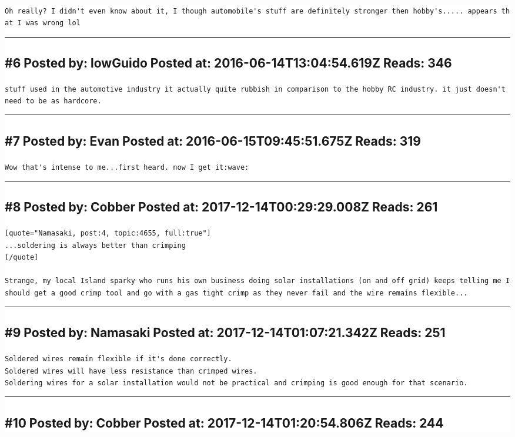 ```
Oh really? I didn't even know about it, I though automobile's stuff are definitely stronger then hobby's..... appears that I was wrong lol
```

---
## \#6 Posted by: lowGuido Posted at: 2016-06-14T13:04:54.619Z Reads: 346

```
stuff used in the automotive industry it actually quite rubbish in comparison to the hobby RC industry. it just doesn't need to be as hardcore.
```

---
## \#7 Posted by: Evan Posted at: 2016-06-15T09:45:51.675Z Reads: 319

```
Wow that's intense to me...first heard. now I get it:wave:
```

---
## \#8 Posted by: Cobber Posted at: 2017-12-14T00:29:29.008Z Reads: 261

```
[quote="Namasaki, post:4, topic:4655, full:true"]
...soldering is always better than crimping
[/quote]

Strange, my local Island sparky who runs his own business doing solar installations (on and off grid) keeps telling me I should get a good crimp tool and go with a gas tight crimp as they never fail and the wire remains flexible...
```

---
## \#9 Posted by: Namasaki Posted at: 2017-12-14T01:07:21.342Z Reads: 251

```
Soldered wires remain flexible if it's done correctly.
Soldered wires will have less resistance than crimped wires.
Soldering wires for a solar installation would not be practical and crimping is good enough for that scenario.
```

---
## \#10 Posted by: Cobber Posted at: 2017-12-14T01:20:54.806Z Reads: 244

